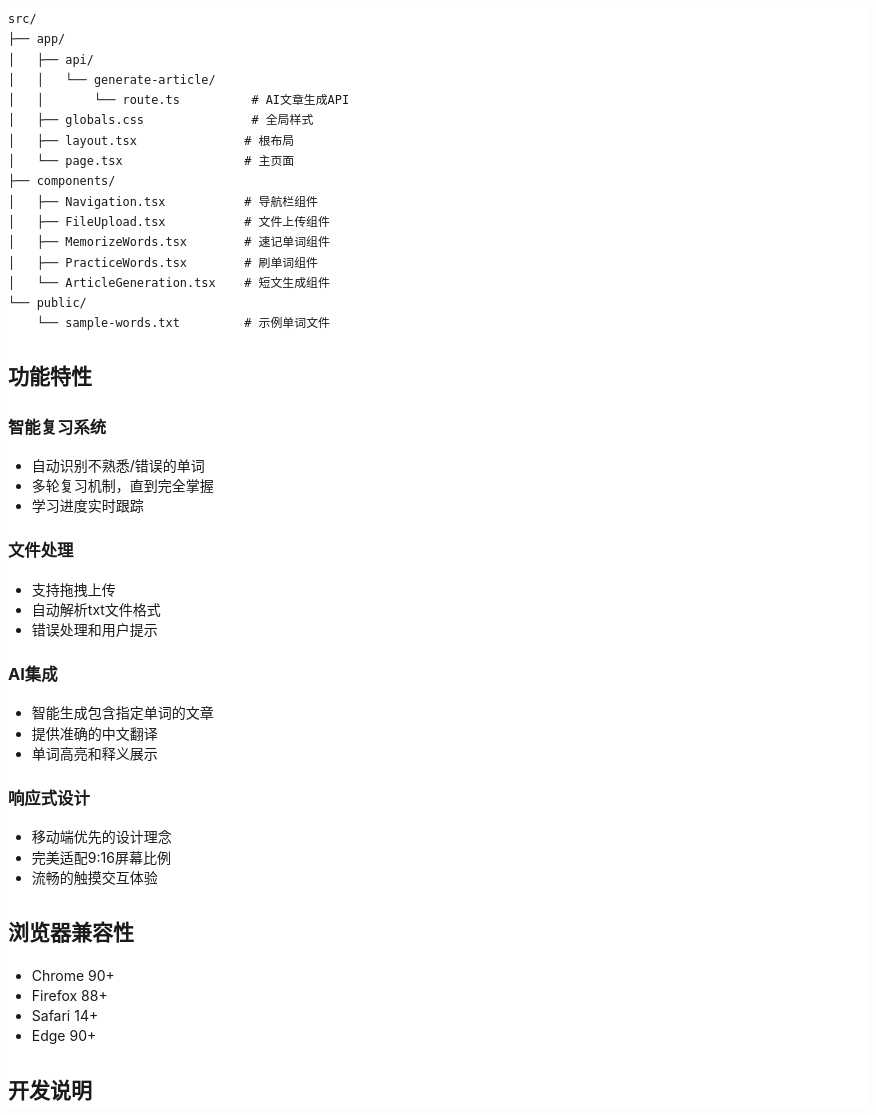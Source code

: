 ```
src/
├── app/
│   ├── api/
│   │   └── generate-article/
│   │       └── route.ts          # AI文章生成API
│   ├── globals.css               # 全局样式
│   ├── layout.tsx               # 根布局
│   └── page.tsx                 # 主页面
├── components/
│   ├── Navigation.tsx           # 导航栏组件
│   ├── FileUpload.tsx           # 文件上传组件
│   ├── MemorizeWords.tsx        # 速记单词组件
│   ├── PracticeWords.tsx        # 刷单词组件
│   └── ArticleGeneration.tsx    # 短文生成组件
└── public/
    └── sample-words.txt         # 示例单词文件
```

## 功能特性

### 智能复习系统
- 自动识别不熟悉/错误的单词
- 多轮复习机制，直到完全掌握
- 学习进度实时跟踪

### 文件处理
- 支持拖拽上传
- 自动解析txt文件格式
- 错误处理和用户提示

### AI集成
- 智能生成包含指定单词的文章
- 提供准确的中文翻译
- 单词高亮和释义展示

### 响应式设计
- 移动端优先的设计理念
- 完美适配9:16屏幕比例
- 流畅的触摸交互体验

## 浏览器兼容性

- Chrome 90+
- Firefox 88+
- Safari 14+
- Edge 90+

## 开发说明
